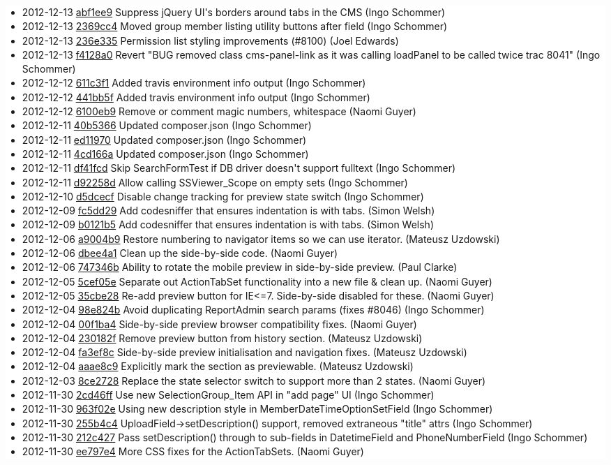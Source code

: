 * 2012-12-13 [abf1ee9](https://github.com/silverstripe/sapphire/commit/abf1ee9) Suppress jQuery UI's borders around tabs in the CMS (Ingo Schommer)
 * 2012-12-13 [2369cc4](https://github.com/silverstripe/sapphire/commit/2369cc4) Moved group member listing utility buttons after field (Ingo Schommer)
 * 2012-12-13 [236e335](https://github.com/silverstripe/sapphire/commit/236e335) Permission list styling improvements (#8100) (Joel Edwards)
 * 2012-12-13 [f4128a0](https://github.com/silverstripe/silverstripe-cms/commit/f4128a0) Revert "BUG removed class cms-panel-link as it was calling loadPanel to be called twice trac 8041" (Ingo Schommer)
 * 2012-12-12 [611c3f1](https://github.com/silverstripe/silverstripe-cms/commit/611c3f1) Added travis environment info output (Ingo Schommer)
 * 2012-12-12 [441bb5f](https://github.com/silverstripe/sapphire/commit/441bb5f) Added travis environment info output (Ingo Schommer)
 * 2012-12-12 [6100eb9](https://github.com/silverstripe/sapphire/commit/6100eb9) Remove or comment magic numbers, whitespace (Naomi Guyer)
 * 2012-12-11 [40b5366](https://github.com/silverstripe/silverstripe-installer/commit/40b5366) Updated composer.json (Ingo Schommer)
 * 2012-12-11 [ed11970](https://github.com/silverstripe/sapphire/commit/ed11970) Updated composer.json (Ingo Schommer)
 * 2012-12-11 [4cd166a](https://github.com/silverstripe/silverstripe-cms/commit/4cd166a) Updated composer.json (Ingo Schommer)
 * 2012-12-11 [df41fcd](https://github.com/silverstripe/silverstripe-cms/commit/df41fcd) Skip SearchFormTest if DB driver doesn't support fulltext (Ingo Schommer)
 * 2012-12-11 [d92258d](https://github.com/silverstripe/sapphire/commit/d92258d) Allow calling SSViewer_Scope on empty sets (Ingo Schommer)
 * 2012-12-10 [d5dcecf](https://github.com/silverstripe/sapphire/commit/d5dcecf) Disable change tracking for preview state switch (Ingo Schommer)
 * 2012-12-09 [fc5dd29](https://github.com/silverstripe/sapphire/commit/fc5dd29) Add codesniffer that ensures indentation is with tabs. (Simon Welsh)
 * 2012-12-09 [b0121b5](https://github.com/silverstripe/sapphire/commit/b0121b5) Add codesniffer that ensures indentation is with tabs. (Simon Welsh)
 * 2012-12-06 [a9004b9](https://github.com/silverstripe/silverstripe-cms/commit/a9004b9) Restore numbering to navigator items so we can use iterator. (Mateusz Uzdowski)
 * 2012-12-06 [dbee4a1](https://github.com/silverstripe/sapphire/commit/dbee4a1) Clean up the side-by-side code. (Naomi Guyer)
 * 2012-12-06 [747346b](https://github.com/silverstripe/sapphire/commit/747346b) Ability to rotate the mobile preview in side-by-side preview. (Paul Clarke)
 * 2012-12-05 [5cef05e](https://github.com/silverstripe/sapphire/commit/5cef05e) Separate out ActionTabSet functionality into a new file & clean up. (Naomi Guyer)
 * 2012-12-05 [35cbe28](https://github.com/silverstripe/silverstripe-cms/commit/35cbe28) Re-add preview button for IE&lt;=7. Side-by-side disabled for these. (Naomi Guyer)
 * 2012-12-04 [98e824b](https://github.com/silverstripe/silverstripe-cms/commit/98e824b) Avoid duplicating ReportAdmin search params (fixes #8046) (Ingo Schommer)
 * 2012-12-04 [00f1ba4](https://github.com/silverstripe/sapphire/commit/00f1ba4) Side-by-side preview browser compatibility fixes. (Naomi Guyer)
 * 2012-12-04 [230182f](https://github.com/silverstripe/silverstripe-cms/commit/230182f) Remove preview button from history section. (Mateusz Uzdowski)
 * 2012-12-04 [fa3ef8c](https://github.com/silverstripe/sapphire/commit/fa3ef8c) Side-by-side preview initialisation and navigation fixes. (Mateusz Uzdowski)
 * 2012-12-04 [aaae8c9](https://github.com/silverstripe/silverstripe-cms/commit/aaae8c9) Explicitly mark the section as previewable. (Mateusz Uzdowski)
 * 2012-12-03 [8ce2728](https://github.com/silverstripe/sapphire/commit/8ce2728) Replace the state selector switch to support more than 2 states. (Naomi Guyer)
 * 2012-11-30 [2cd46ff](https://github.com/silverstripe/silverstripe-cms/commit/2cd46ff) Use new SelectionGroup_Item API in "add page" UI (Ingo Schommer)
 * 2012-11-30 [963f02e](https://github.com/silverstripe/sapphire/commit/963f02e) Using new description style in MemberDateTimeOptionSetField (Ingo Schommer)
 * 2012-11-30 [255b4c4](https://github.com/silverstripe/sapphire/commit/255b4c4) UploadField-&gt;setDescription() support, removed extraneous "title" attrs (Ingo Schommer)
 * 2012-11-30 [212c427](https://github.com/silverstripe/sapphire/commit/212c427) Pass setDescription() through to sub-fields in DatetimeField and PhoneNumberField (Ingo Schommer)
 * 2012-11-30 [ee797e4](https://github.com/silverstripe/sapphire/commit/ee797e4) More CSS fixes for the ActionTabSets. (Naomi Guyer)
